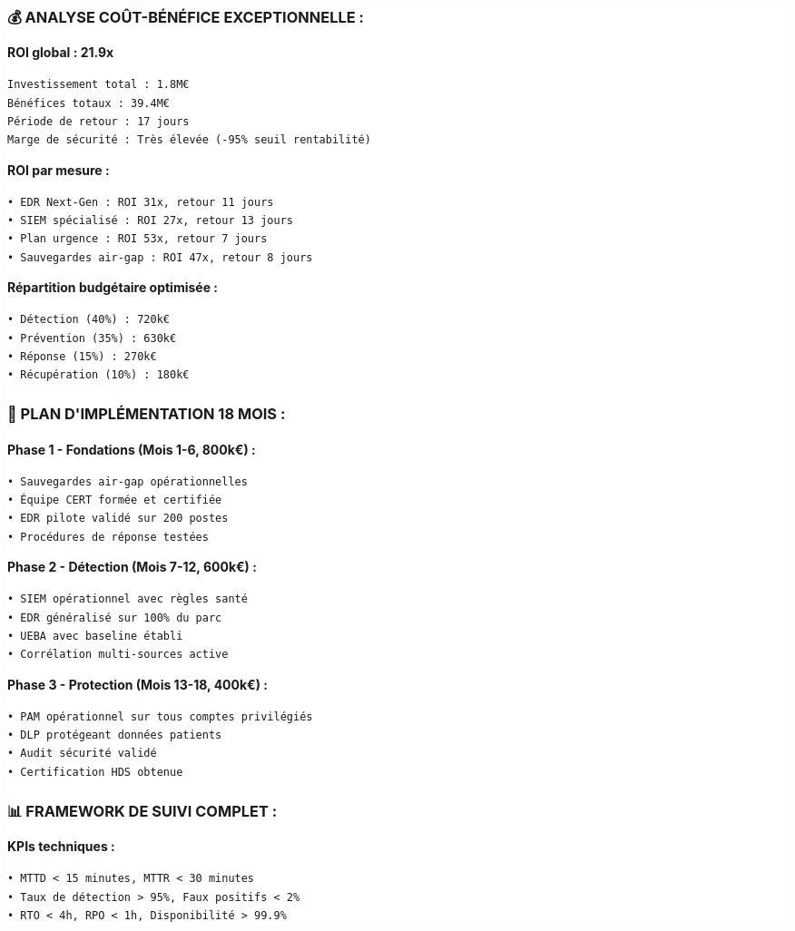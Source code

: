 ### **💰 ANALYSE COÛT-BÉNÉFICE EXCEPTIONNELLE :**

**ROI global : 21.9x**
```
Investissement total : 1.8M€
Bénéfices totaux : 39.4M€
Période de retour : 17 jours
Marge de sécurité : Très élevée (-95% seuil rentabilité)
```

**ROI par mesure :**
```
• EDR Next-Gen : ROI 31x, retour 11 jours
• SIEM spécialisé : ROI 27x, retour 13 jours
• Plan urgence : ROI 53x, retour 7 jours
• Sauvegardes air-gap : ROI 47x, retour 8 jours
```

**Répartition budgétaire optimisée :**
```
• Détection (40%) : 720k€
• Prévention (35%) : 630k€
• Réponse (15%) : 270k€
• Récupération (10%) : 180k€
```

### **📅 PLAN D'IMPLÉMENTATION 18 MOIS :**

**Phase 1 - Fondations (Mois 1-6, 800k€) :**
```
• Sauvegardes air-gap opérationnelles
• Équipe CERT formée et certifiée
• EDR pilote validé sur 200 postes
• Procédures de réponse testées
```

**Phase 2 - Détection (Mois 7-12, 600k€) :**
```
• SIEM opérationnel avec règles santé
• EDR généralisé sur 100% du parc
• UEBA avec baseline établi
• Corrélation multi-sources active
```

**Phase 3 - Protection (Mois 13-18, 400k€) :**
```
• PAM opérationnel sur tous comptes privilégiés
• DLP protégeant données patients
• Audit sécurité validé
• Certification HDS obtenue
```

### **📊 FRAMEWORK DE SUIVI COMPLET :**

**KPIs techniques :**
```
• MTTD < 15 minutes, MTTR < 30 minutes
• Taux de détection > 95%, Faux positifs < 2%
• RTO < 4h, RPO < 1h, Disponibilité > 99.9%
```
